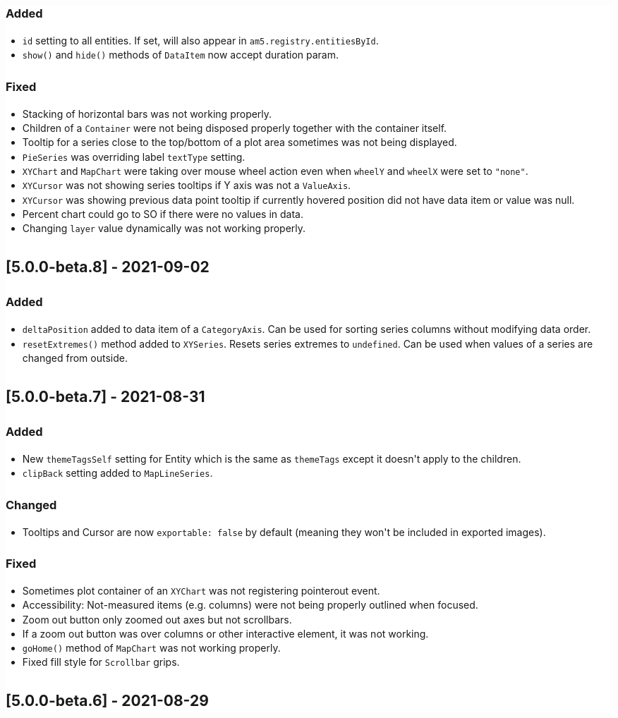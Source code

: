 ### Added
- `id` setting to all entities. If set, will also appear in `am5.registry.entitiesById`.
- `show()` and `hide()` methods of `DataItem` now accept duration param.

### Fixed
- Stacking of horizontal bars was not working properly.
- Children of a `Container` were not being disposed properly together with the container itself.
- Tooltip for a series close to the top/bottom of a plot area sometimes was not being displayed.
- `PieSeries` was overriding label `textType` setting.
- `XYChart` and `MapChart` were taking over mouse wheel action even when `wheelY` and `wheelX` were set to `"none"`.
- `XYCursor` was not showing series tooltips if Y axis was not a `ValueAxis`.
- `XYCursor` was showing previous data point tooltip if currently hovered position did not have data item or value was null.
- Percent chart could go to SO if there were no values in data.
- Changing `layer` value dynamically was not working properly.


## [5.0.0-beta.8] - 2021-09-02

### Added
- `deltaPosition` added to data item of a `CategoryAxis`. Can be used for sorting series columns without modifying data order.
- `resetExtremes()` method added to `XYSeries`. Resets series extremes to `undefined`. Can be used when values of a series are changed from outside.


## [5.0.0-beta.7] - 2021-08-31

### Added
- New `themeTagsSelf` setting for Entity which is the same as `themeTags` except it doesn't apply to the children.
- `clipBack` setting added to `MapLineSeries`.

### Changed
- Tooltips and Cursor are now `exportable: false` by default (meaning they won't be included in exported images).

### Fixed
- Sometimes plot container of an `XYChart` was not registering pointerout event.
- Accessibility: Not-measured items (e.g. columns) were not being properly outlined when focused.
- Zoom out button only zoomed out axes but not scrollbars.
- If a zoom out button was over columns or other interactive element, it was not working.
- `goHome()` method of `MapChart` was not working properly.
- Fixed fill style for `Scrollbar` grips.


## [5.0.0-beta.6] - 2021-08-29
